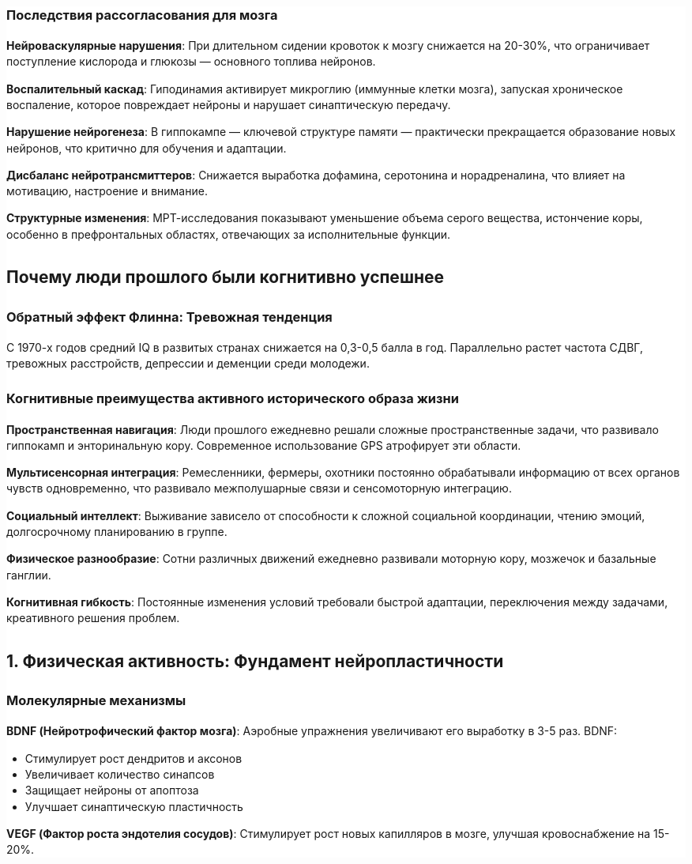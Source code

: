 ### Последствия рассогласования для мозга

**Нейроваскулярные нарушения**: При длительном сидении кровоток к мозгу снижается на 20-30%, что ограничивает поступление кислорода и глюкозы — основного топлива нейронов.

**Воспалительный каскад**: Гиподинамия активирует микроглию (иммунные клетки мозга), запуская хроническое воспаление, которое повреждает нейроны и нарушает синаптическую передачу.

**Нарушение нейрогенеза**: В гиппокампе — ключевой структуре памяти — практически прекращается образование новых нейронов, что критично для обучения и адаптации.

**Дисбаланс нейротрансмиттеров**: Снижается выработка дофамина, серотонина и норадреналина, что влияет на мотивацию, настроение и внимание.

**Структурные изменения**: МРТ-исследования показывают уменьшение объема серого вещества, истончение коры, особенно в префронтальных областях, отвечающих за исполнительные функции.

## Почему люди прошлого были когнитивно успешнее

### Обратный эффект Флинна: Тревожная тенденция

С 1970-х годов средний IQ в развитых странах снижается на 0,3-0,5 балла в год. Параллельно растет частота СДВГ, тревожных расстройств, депрессии и деменции среди молодежи.

### Когнитивные преимущества активного исторического образа жизни

**Пространственная навигация**: Люди прошлого ежедневно решали сложные пространственные задачи, что развивало гиппокамп и энторинальную кору. Современное использование GPS атрофирует эти области.

**Мультисенсорная интеграция**: Ремесленники, фермеры, охотники постоянно обрабатывали информацию от всех органов чувств одновременно, что развивало межполушарные связи и сенсомоторную интеграцию.

**Социальный интеллект**: Выживание зависело от способности к сложной социальной координации, чтению эмоций, долгосрочному планированию в группе.

**Физическое разнообразие**: Сотни различных движений ежедневно развивали моторную кору, мозжечок и базальные ганглии.

**Когнитивная гибкость**: Постоянные изменения условий требовали быстрой адаптации, переключения между задачами, креативного решения проблем.

## 1. Физическая активность: Фундамент нейропластичности

### Молекулярные механизмы

**BDNF (Нейротрофический фактор мозга)**: Аэробные упражнения увеличивают его выработку в 3-5 раз. BDNF:

- Стимулирует рост дендритов и аксонов
- Увеличивает количество синапсов
- Защищает нейроны от апоптоза
- Улучшает синаптическую пластичность

**VEGF (Фактор роста эндотелия сосудов)**: Стимулирует рост новых капилляров в мозге, улучшая кровоснабжение на 15-20%.
